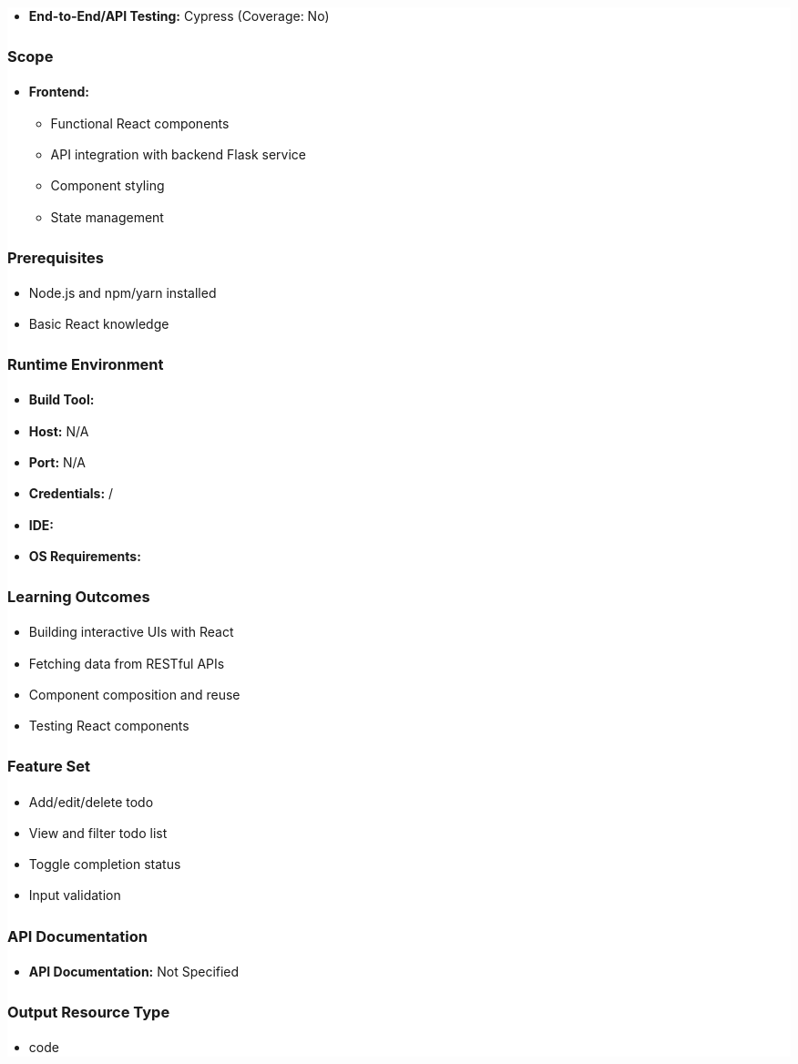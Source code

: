   
  
  - **End-to-End/API Testing:** Cypress (Coverage: No)
  

  ### Scope
  
  
  
  - **Frontend:**
    
    - Functional React components
    
    - API integration with backend Flask service
    
    - Component styling
    
    - State management
    
  

  ### Prerequisites
  
  - Node.js and npm/yarn installed
  
  - Basic React knowledge
  

  ### Runtime Environment
  - **Build Tool:** 
  
  - **Host:** N/A
  - **Port:** N/A
  - **Credentials:**  / 
  - **IDE:** 
  - **OS Requirements:** 

  ### Learning Outcomes
  
  - Building interactive UIs with React
  
  - Fetching data from RESTful APIs
  
  - Component composition and reuse
  
  - Testing React components
  

  ### Feature Set
  
  - Add/edit/delete todo
  
  - View and filter todo list
  
  - Toggle completion status
  
  - Input validation
  

  ### API Documentation
  
  - **API Documentation:** Not Specified
  

  ### Output Resource Type
  - code

  
